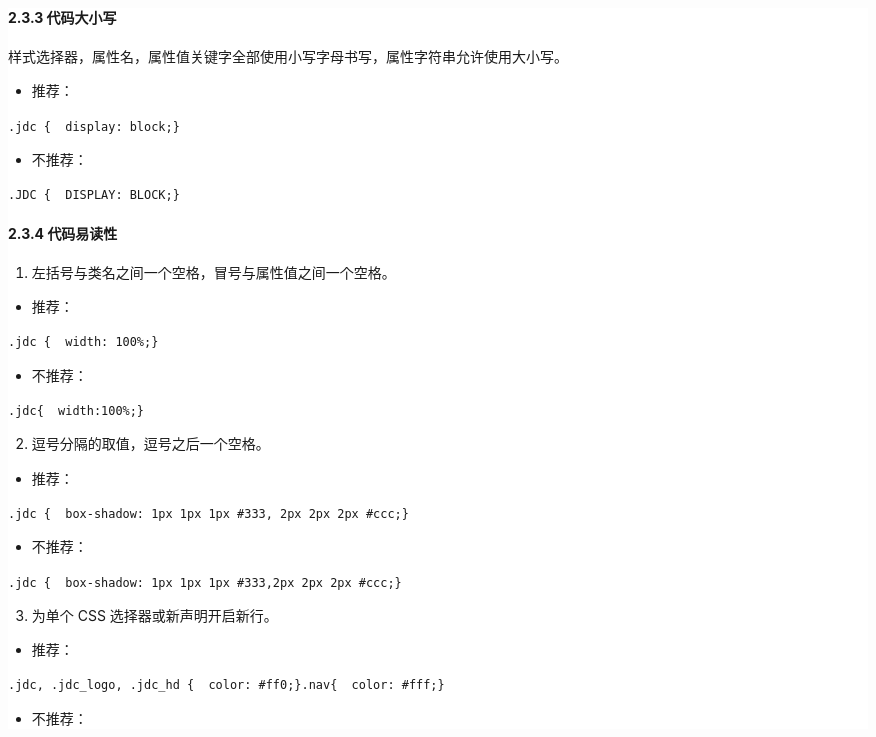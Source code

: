 #### 2.3.3 代码大小写

样式选择器，属性名，属性值关键字全部使用小写字母书写，属性字符串允许使用大小写。

*   推荐：
    

```
.jdc {  display: block;}
```

*   不推荐：
    

```
.JDC {  DISPLAY: BLOCK;}
```

#### 2.3.4 代码易读性

1.  左括号与类名之间一个空格，冒号与属性值之间一个空格。
    

*   推荐：
    

```
.jdc {  width: 100%;}
```

*   不推荐：
    

```
.jdc{  width:100%;}
```

2.  逗号分隔的取值，逗号之后一个空格。
    

*   推荐：
    

```
.jdc {  box-shadow: 1px 1px 1px #333, 2px 2px 2px #ccc;}
```

*   不推荐：
    

```
.jdc {  box-shadow: 1px 1px 1px #333,2px 2px 2px #ccc;}
```

3.  为单个 CSS 选择器或新声明开启新行。
    

*   推荐：
    

```
.jdc, .jdc_logo, .jdc_hd {  color: #ff0;}.nav{  color: #fff;}
```

*   不推荐：
    
